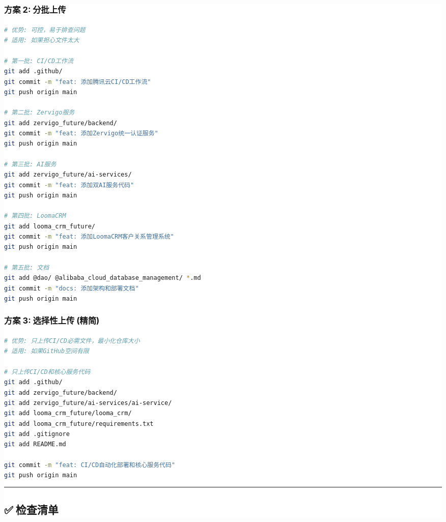 ### **方案 2: 分批上传**
```bash
# 优势: 可控，易于排查问题
# 适用: 如果担心文件太大

# 第一批: CI/CD工作流
git add .github/
git commit -m "feat: 添加腾讯云CI/CD工作流"
git push origin main

# 第二批: Zervigo服务
git add zervigo_future/backend/
git commit -m "feat: 添加Zervigo统一认证服务"
git push origin main

# 第三批: AI服务
git add zervigo_future/ai-services/
git commit -m "feat: 添加双AI服务代码"
git push origin main

# 第四批: LoomaCRM
git add looma_crm_future/
git commit -m "feat: 添加LoomaCRM客户关系管理系统"
git push origin main

# 第五批: 文档
git add @dao/ @alibaba_cloud_database_management/ *.md
git commit -m "docs: 添加架构和部署文档"
git push origin main
```

### **方案 3: 选择性上传 (精简)**
```bash
# 优势: 只上传CI/CD必需文件，最小化仓库大小
# 适用: 如果GitHub空间有限

# 只上传CI/CD和核心服务代码
git add .github/
git add zervigo_future/backend/
git add zervigo_future/ai-services/ai-service/
git add looma_crm_future/looma_crm/
git add looma_crm_future/requirements.txt
git add .gitignore
git add README.md

git commit -m "feat: CI/CD自动化部署和核心服务代码"
git push origin main
```

---

## ✅ 检查清单
